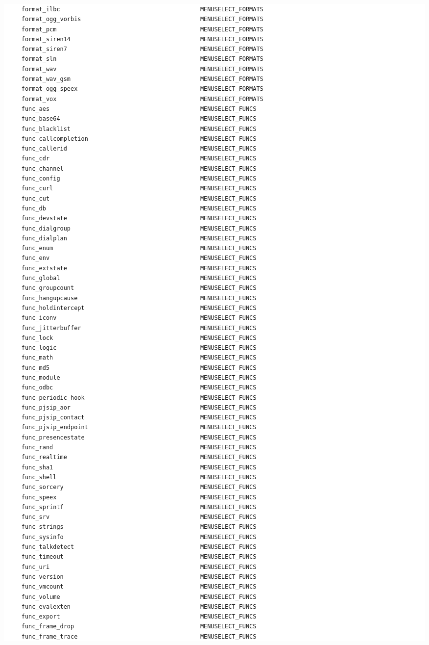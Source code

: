          format_ilbc                                        MENUSELECT_FORMATS      
         format_ogg_vorbis                                  MENUSELECT_FORMATS      
         format_pcm                                         MENUSELECT_FORMATS      
         format_siren14                                     MENUSELECT_FORMATS      
         format_siren7                                      MENUSELECT_FORMATS      
         format_sln                                         MENUSELECT_FORMATS      
         format_wav                                         MENUSELECT_FORMATS      
         format_wav_gsm                                     MENUSELECT_FORMATS      
         format_ogg_speex                                   MENUSELECT_FORMATS      
         format_vox                                         MENUSELECT_FORMATS      
         func_aes                                           MENUSELECT_FUNCS        
         func_base64                                        MENUSELECT_FUNCS        
         func_blacklist                                     MENUSELECT_FUNCS        
         func_callcompletion                                MENUSELECT_FUNCS        
         func_callerid                                      MENUSELECT_FUNCS        
         func_cdr                                           MENUSELECT_FUNCS        
         func_channel                                       MENUSELECT_FUNCS        
         func_config                                        MENUSELECT_FUNCS        
         func_curl                                          MENUSELECT_FUNCS        
         func_cut                                           MENUSELECT_FUNCS        
         func_db                                            MENUSELECT_FUNCS        
         func_devstate                                      MENUSELECT_FUNCS        
         func_dialgroup                                     MENUSELECT_FUNCS        
         func_dialplan                                      MENUSELECT_FUNCS        
         func_enum                                          MENUSELECT_FUNCS        
         func_env                                           MENUSELECT_FUNCS        
         func_extstate                                      MENUSELECT_FUNCS        
         func_global                                        MENUSELECT_FUNCS        
         func_groupcount                                    MENUSELECT_FUNCS        
         func_hangupcause                                   MENUSELECT_FUNCS        
         func_holdintercept                                 MENUSELECT_FUNCS        
         func_iconv                                         MENUSELECT_FUNCS        
         func_jitterbuffer                                  MENUSELECT_FUNCS        
         func_lock                                          MENUSELECT_FUNCS        
         func_logic                                         MENUSELECT_FUNCS        
         func_math                                          MENUSELECT_FUNCS        
         func_md5                                           MENUSELECT_FUNCS        
         func_module                                        MENUSELECT_FUNCS        
         func_odbc                                          MENUSELECT_FUNCS        
         func_periodic_hook                                 MENUSELECT_FUNCS        
         func_pjsip_aor                                     MENUSELECT_FUNCS        
         func_pjsip_contact                                 MENUSELECT_FUNCS        
         func_pjsip_endpoint                                MENUSELECT_FUNCS        
         func_presencestate                                 MENUSELECT_FUNCS        
         func_rand                                          MENUSELECT_FUNCS        
         func_realtime                                      MENUSELECT_FUNCS        
         func_sha1                                          MENUSELECT_FUNCS        
         func_shell                                         MENUSELECT_FUNCS        
         func_sorcery                                       MENUSELECT_FUNCS        
         func_speex                                         MENUSELECT_FUNCS        
         func_sprintf                                       MENUSELECT_FUNCS        
         func_srv                                           MENUSELECT_FUNCS        
         func_strings                                       MENUSELECT_FUNCS        
         func_sysinfo                                       MENUSELECT_FUNCS        
         func_talkdetect                                    MENUSELECT_FUNCS        
         func_timeout                                       MENUSELECT_FUNCS        
         func_uri                                           MENUSELECT_FUNCS        
         func_version                                       MENUSELECT_FUNCS        
         func_vmcount                                       MENUSELECT_FUNCS        
         func_volume                                        MENUSELECT_FUNCS        
         func_evalexten                                     MENUSELECT_FUNCS        
         func_export                                        MENUSELECT_FUNCS        
         func_frame_drop                                    MENUSELECT_FUNCS        
         func_frame_trace                                   MENUSELECT_FUNCS        